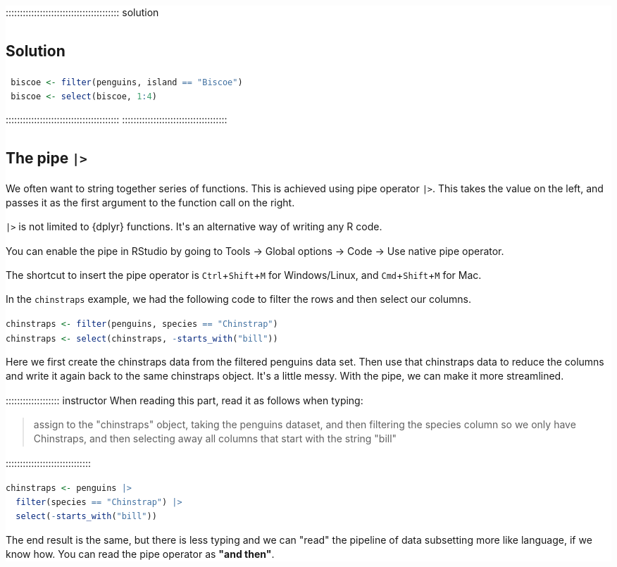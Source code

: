 :::::::::::::::::::::::::::::::::::::::: solution 
## Solution


```r
 biscoe <- filter(penguins, island == "Biscoe") 
 biscoe <- select(biscoe, 1:4)
```
:::::::::::::::::::::::::::::::::::::::: 
::::::::::::::::::::::::::::::::::::: 

## The pipe `|>`

We often want to string together series of functions. This is achieved using pipe operator `|>`. This takes the value on the left, and passes it as the first argument to the function call on the right. 

`|>` is not limited to {dplyr} functions. It's an alternative way of writing any R code.

You can enable the pipe in RStudio by going to Tools -> Global options -> Code -> Use native pipe operator. 

The shortcut to insert the pipe operator is `Ctrl`+`Shift`+`M` for Windows/Linux, and `Cmd`+`Shift`+`M` for Mac.

In the `chinstraps` example, we had the following code to filter the rows and then select our columns.


```r
chinstraps <- filter(penguins, species == "Chinstrap")
chinstraps <- select(chinstraps, -starts_with("bill"))
```

Here we first create the chinstraps data from the filtered penguins data set. Then use that chinstraps data to reduce the columns and write it again back to the same chinstraps object.
It's a little messy. With the pipe, we can make it more streamlined.

::::::::::::::::::: instructor
When reading this part, read it as follows when typing:

> assign to the "chinstraps" object, 
> taking the penguins dataset, and then
> filtering the species column so we only have Chinstraps, and then
> selecting away all columns that start with the string "bill"

::::::::::::::::::::::::::::::


```r
chinstraps <- penguins |> 
  filter(species == "Chinstrap") |> 
  select(-starts_with("bill"))
```


The end result is the same, but there is less typing and we can "read" the pipeline of data subsetting more like language, if we know how. You can read the pipe operator as **"and then"**. 
